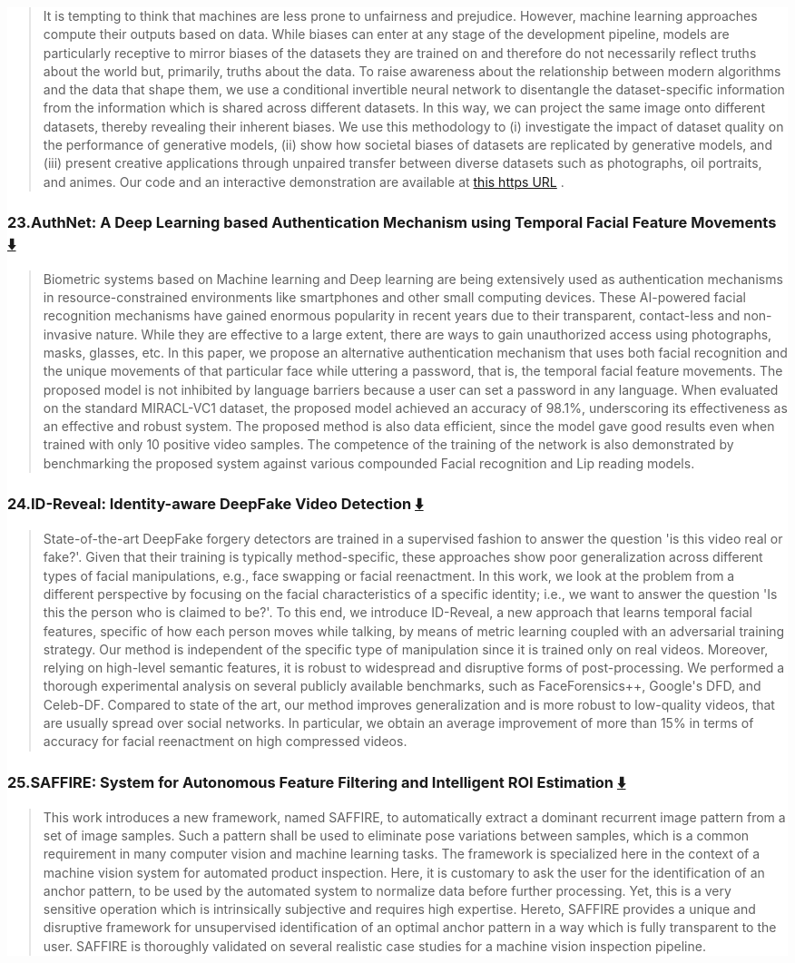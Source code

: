 >  It is tempting to think that machines are less prone to unfairness and prejudice. However, machine learning approaches compute their outputs based on data. While biases can enter at any stage of the development pipeline, models are particularly receptive to mirror biases of the datasets they are trained on and therefore do not necessarily reflect truths about the world but, primarily, truths about the data. To raise awareness about the relationship between modern algorithms and the data that shape them, we use a conditional invertible neural network to disentangle the dataset-specific information from the information which is shared across different datasets. In this way, we can project the same image onto different datasets, thereby revealing their inherent biases. We use this methodology to (i) investigate the impact of dataset quality on the performance of generative models, (ii) show how societal biases of datasets are replicated by generative models, and (iii) present creative applications through unpaired transfer between diverse datasets such as photographs, oil portraits, and animes. Our code and an interactive demonstration are available at <a class="link-external link-https" href="https://github.com/CompVis/net2net" rel="external noopener nofollow">this https URL</a> .      
### 23.AuthNet: A Deep Learning based Authentication Mechanism using Temporal Facial Feature Movements  [ :arrow_down: ](https://arxiv.org/pdf/2012.02515.pdf)
>  Biometric systems based on Machine learning and Deep learning are being extensively used as authentication mechanisms in resource-constrained environments like smartphones and other small computing devices. These AI-powered facial recognition mechanisms have gained enormous popularity in recent years due to their transparent, contact-less and non-invasive nature. While they are effective to a large extent, there are ways to gain unauthorized access using photographs, masks, glasses, etc. In this paper, we propose an alternative authentication mechanism that uses both facial recognition and the unique movements of that particular face while uttering a password, that is, the temporal facial feature movements. The proposed model is not inhibited by language barriers because a user can set a password in any language. When evaluated on the standard MIRACL-VC1 dataset, the proposed model achieved an accuracy of 98.1\%, underscoring its effectiveness as an effective and robust system. The proposed method is also data efficient, since the model gave good results even when trained with only 10 positive video samples. The competence of the training of the network is also demonstrated by benchmarking the proposed system against various compounded Facial recognition and Lip reading models.      
### 24.ID-Reveal: Identity-aware DeepFake Video Detection  [ :arrow_down: ](https://arxiv.org/pdf/2012.02512.pdf)
>  State-of-the-art DeepFake forgery detectors are trained in a supervised fashion to answer the question 'is this video real or fake?'. Given that their training is typically method-specific, these approaches show poor generalization across different types of facial manipulations, e.g., face swapping or facial reenactment. In this work, we look at the problem from a different perspective by focusing on the facial characteristics of a specific identity; i.e., we want to answer the question 'Is this the person who is claimed to be?'. To this end, we introduce ID-Reveal, a new approach that learns temporal facial features, specific of how each person moves while talking, by means of metric learning coupled with an adversarial training strategy. Our method is independent of the specific type of manipulation since it is trained only on real videos. Moreover, relying on high-level semantic features, it is robust to widespread and disruptive forms of post-processing. We performed a thorough experimental analysis on several publicly available benchmarks, such as FaceForensics++, Google's DFD, and Celeb-DF. Compared to state of the art, our method improves generalization and is more robust to low-quality videos, that are usually spread over social networks. In particular, we obtain an average improvement of more than 15% in terms of accuracy for facial reenactment on high compressed videos.      
### 25.SAFFIRE: System for Autonomous Feature Filtering and Intelligent ROI Estimation  [ :arrow_down: ](https://arxiv.org/pdf/2012.02502.pdf)
>  This work introduces a new framework, named SAFFIRE, to automatically extract a dominant recurrent image pattern from a set of image samples. Such a pattern shall be used to eliminate pose variations between samples, which is a common requirement in many computer vision and machine learning tasks. The framework is specialized here in the context of a machine vision system for automated product inspection. Here, it is customary to ask the user for the identification of an anchor pattern, to be used by the automated system to normalize data before further processing. Yet, this is a very sensitive operation which is intrinsically subjective and requires high expertise. Hereto, SAFFIRE provides a unique and disruptive framework for unsupervised identification of an optimal anchor pattern in a way which is fully transparent to the user. SAFFIRE is thoroughly validated on several realistic case studies for a machine vision inspection pipeline.      